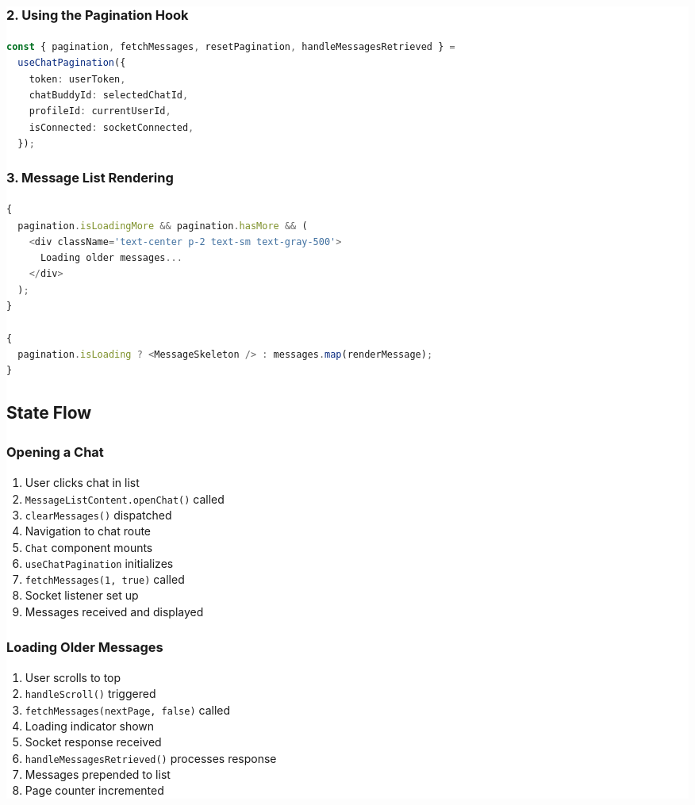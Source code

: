 ### 2. Using the Pagination Hook

```typescript
const { pagination, fetchMessages, resetPagination, handleMessagesRetrieved } =
  useChatPagination({
    token: userToken,
    chatBuddyId: selectedChatId,
    profileId: currentUserId,
    isConnected: socketConnected,
  });
```

### 3. Message List Rendering

```typescript
{
  pagination.isLoadingMore && pagination.hasMore && (
    <div className='text-center p-2 text-sm text-gray-500'>
      Loading older messages...
    </div>
  );
}

{
  pagination.isLoading ? <MessageSkeleton /> : messages.map(renderMessage);
}
```

## State Flow

### Opening a Chat

1. User clicks chat in list
2. `MessageListContent.openChat()` called
3. `clearMessages()` dispatched
4. Navigation to chat route
5. `Chat` component mounts
6. `useChatPagination` initializes
7. `fetchMessages(1, true)` called
8. Socket listener set up
9. Messages received and displayed

### Loading Older Messages

1. User scrolls to top
2. `handleScroll()` triggered
3. `fetchMessages(nextPage, false)` called
4. Loading indicator shown
5. Socket response received
6. `handleMessagesRetrieved()` processes response
7. Messages prepended to list
8. Page counter incremented
